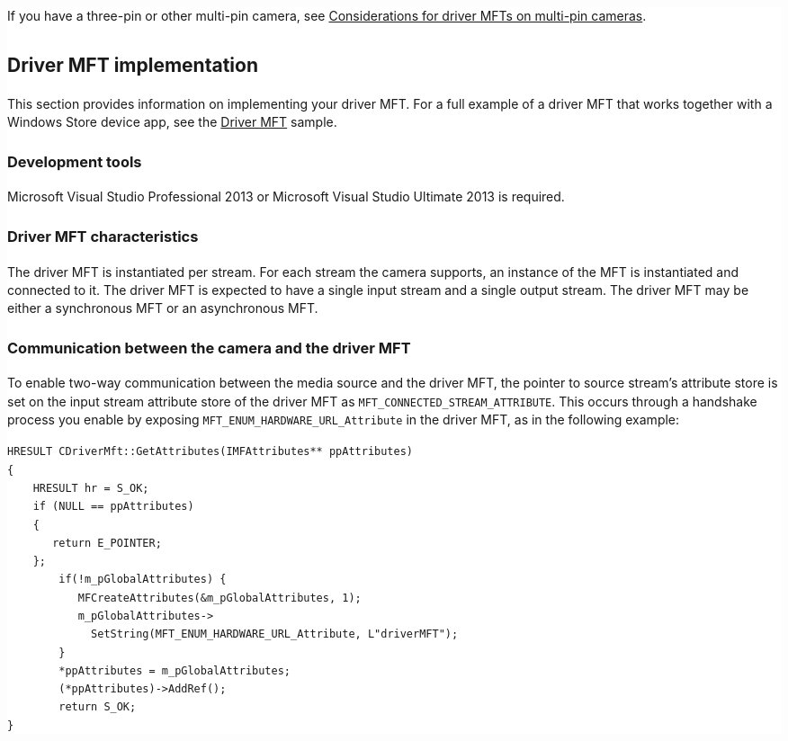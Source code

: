 If you have a three-pin or other multi-pin camera, see [Considerations for driver MFTs on multi-pin cameras](driver-mfts-on-multi-pin-cameras.md).

## <span id="Driver_MFT_implementation"></span><span id="driver_mft_implementation"></span><span id="DRIVER_MFT_IMPLEMENTATION"></span>Driver MFT implementation


This section provides information on implementing your driver MFT. For a full example of a driver MFT that works together with a Windows Store device app, see the [Driver MFT](http://go.microsoft.com/fwlink/p/?LinkID=251566) sample.

### <span id="Development_tools"></span><span id="development_tools"></span><span id="DEVELOPMENT_TOOLS"></span>Development tools

Microsoft Visual Studio Professional 2013 or Microsoft Visual Studio Ultimate 2013 is required.

### <span id="Driver_MFT_characteristics"></span><span id="driver_mft_characteristics"></span><span id="DRIVER_MFT_CHARACTERISTICS"></span>Driver MFT characteristics

The driver MFT is instantiated per stream. For each stream the camera supports, an instance of the MFT is instantiated and connected to it. The driver MFT is expected to have a single input stream and a single output stream. The driver MFT may be either a synchronous MFT or an asynchronous MFT.

### <span id="Communication_between_the_camera_and_the_driver_MFT"></span><span id="communication_between_the_camera_and_the_driver_mft"></span><span id="COMMUNICATION_BETWEEN_THE_CAMERA_AND_THE_DRIVER_MFT"></span>Communication between the camera and the driver MFT

To enable two-way communication between the media source and the driver MFT, the pointer to source stream’s attribute store is set on the input stream attribute store of the driver MFT as `MFT_CONNECTED_STREAM_ATTRIBUTE`. This occurs through a handshake process you enable by exposing `MFT_ENUM_HARDWARE_URL_Attribute` in the driver MFT, as in the following example:

```ManagedCPlusPlus
HRESULT CDriverMft::GetAttributes(IMFAttributes** ppAttributes)
{
    HRESULT hr = S_OK;
    if (NULL == ppAttributes)
    {
       return E_POINTER; 
    };
        if(!m_pGlobalAttributes) {
           MFCreateAttributes(&m_pGlobalAttributes, 1);
           m_pGlobalAttributes-> 
             SetString(MFT_ENUM_HARDWARE_URL_Attribute, L"driverMFT");
        }
        *ppAttributes = m_pGlobalAttributes;
        (*ppAttributes)->AddRef();
        return S_OK;
}
```
